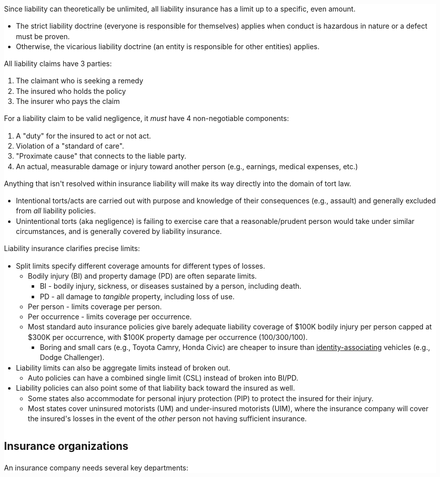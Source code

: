 Since liability can theoretically be unlimited, all liability insurance has a limit up to a specific, even amount.

- The strict liability doctrine (everyone is responsible for themselves) applies when conduct is hazardous in nature or a defect must be proven.
- Otherwise, the vicarious liability doctrine (an entity is responsible for other entities) applies.

All liability claims have 3 parties:

1. The claimant who is seeking a remedy
2. The insured who holds the policy
3. The insurer who pays the claim

For a liability claim to be valid negligence, it *must* have 4 non-negotiable components:

1. A "duty" for the insured to act or not act.
2. Violation of a "standard of care".
3. "Proximate cause" that connects to the liable party.
4. An actual, measurable damage or injury toward another person (e.g., earnings, medical expenses, etc.)

Anything that isn't resolved within insurance liability will make its way directly into the domain of tort law.

- Intentional torts/acts are carried out with purpose and knowledge of their consequences (e.g., assault) and generally excluded from *all* liability policies.
- Unintentional torts (aka negligence) is failing to exercise care that a reasonable/prudent person would take under similar circumstances, and is generally covered by liability insurance.

Liability insurance clarifies precise limits:

- Split limits specify different coverage amounts for different types of losses.
  - Bodily injury (BI) and property damage (PD) are often separate limits.
    - BI - bodily injury, sickness, or diseases sustained by a person, including death.
    - PD - all damage to *tangible* property, including loss of use.
  - Per person - limits coverage per person.
  - Per occurrence - limits coverage per occurrence.
  - Most standard auto insurance policies give barely adequate liability coverage of $100K bodily injury per person capped at $300K per occurrence, with $100K property damage per occurrence (100/300/100).
    - Boring and small cars (e.g., Toyota Camry, Honda Civic) are cheaper to insure than [identity-associating](https://gainedin.site/identity/) vehicles (e.g., Dodge Challenger).
- Liability limits can also be aggregate limits instead of broken out.
  - Auto policies can have a combined single limit (CSL) instead of broken into BI/PD.
- Liability policies can also point some of that liability back toward the insured as well.
  - Some states also accommodate for personal injury protection (PIP) to protect the insured for their injury.
  - Most states cover uninsured motorists (UM) and under-insured motorists (UIM), where the insurance company will cover the insured's losses in the event of the *other* person not having sufficient insurance.

## Insurance organizations

An insurance company needs several key departments:
